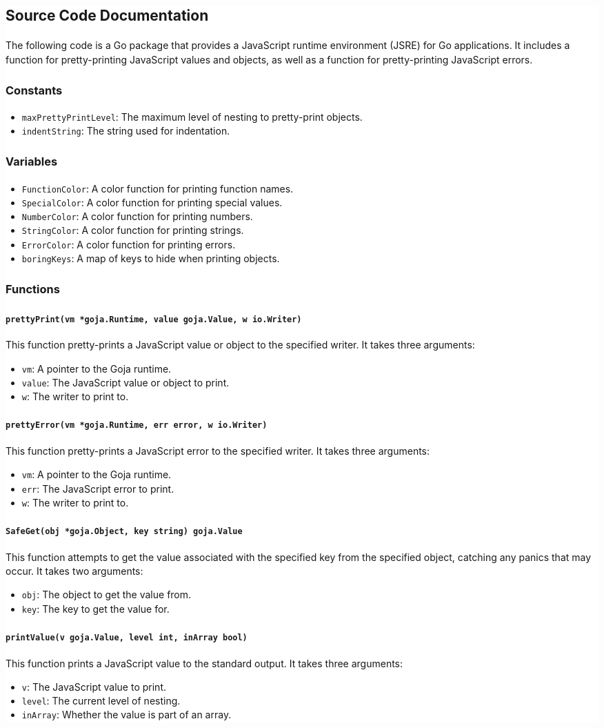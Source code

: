 ## Source Code Documentation

The following code is a Go package that provides a JavaScript runtime environment (JSRE) for Go applications. It includes a function for pretty-printing JavaScript values and objects, as well as a function for pretty-printing JavaScript errors.

### Constants

- `maxPrettyPrintLevel`: The maximum level of nesting to pretty-print objects.
- `indentString`: The string used for indentation.

### Variables

- `FunctionColor`: A color function for printing function names.
- `SpecialColor`: A color function for printing special values.
- `NumberColor`: A color function for printing numbers.
- `StringColor`: A color function for printing strings.
- `ErrorColor`: A color function for printing errors.
- `boringKeys`: A map of keys to hide when printing objects.

### Functions

#### `prettyPrint(vm *goja.Runtime, value goja.Value, w io.Writer)`

This function pretty-prints a JavaScript value or object to the specified writer. It takes three arguments:

- `vm`: A pointer to the Goja runtime.
- `value`: The JavaScript value or object to print.
- `w`: The writer to print to.

#### `prettyError(vm *goja.Runtime, err error, w io.Writer)`

This function pretty-prints a JavaScript error to the specified writer. It takes three arguments:

- `vm`: A pointer to the Goja runtime.
- `err`: The JavaScript error to print.
- `w`: The writer to print to.

#### `SafeGet(obj *goja.Object, key string) goja.Value`

This function attempts to get the value associated with the specified key from the specified object, catching any panics that may occur. It takes two arguments:

- `obj`: The object to get the value from.
- `key`: The key to get the value for.

#### `printValue(v goja.Value, level int, inArray bool)`

This function prints a JavaScript value to the standard output. It takes three arguments:

- `v`: The JavaScript value to print.
- `level`: The current level of nesting.
- `inArray`: Whether the value is part of an array.
